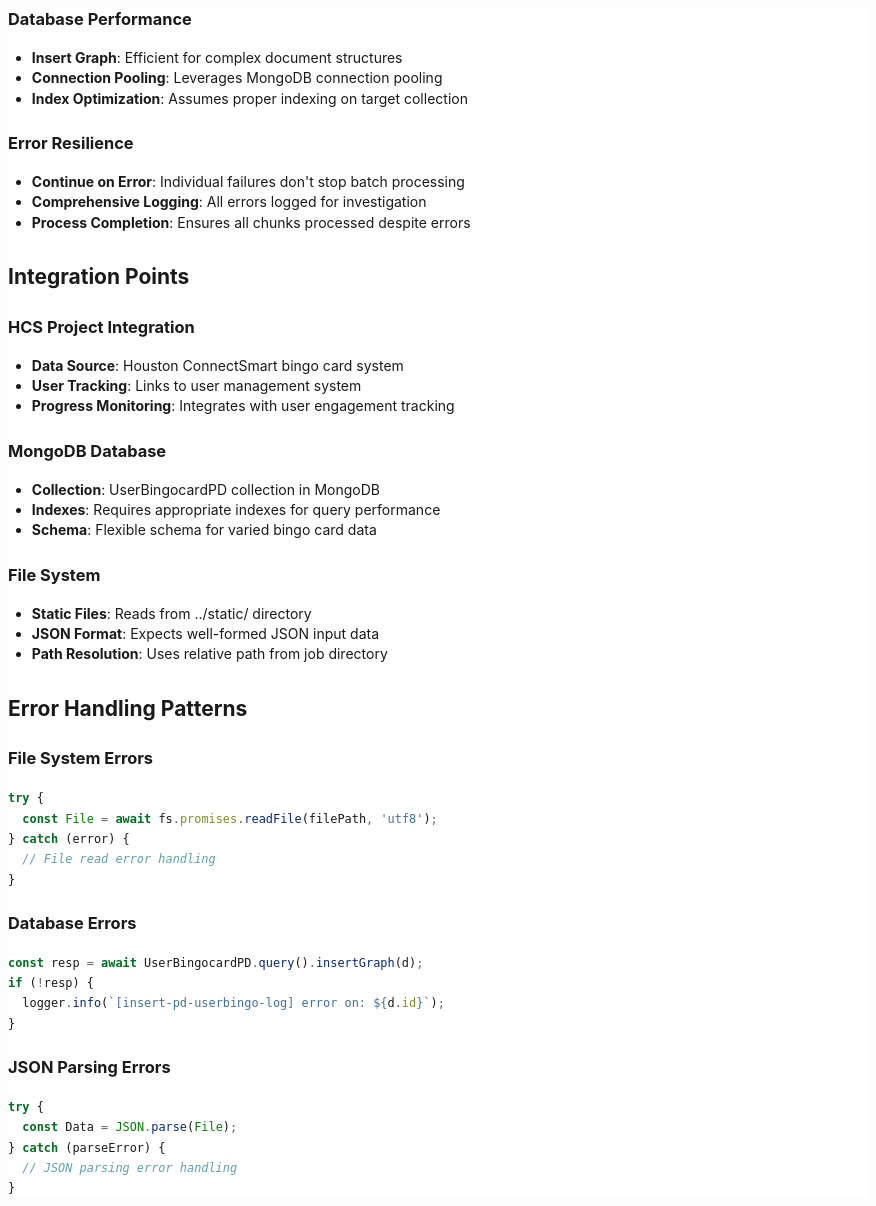 ### Database Performance
- **Insert Graph**: Efficient for complex document structures
- **Connection Pooling**: Leverages MongoDB connection pooling
- **Index Optimization**: Assumes proper indexing on target collection

### Error Resilience
- **Continue on Error**: Individual failures don't stop batch processing
- **Comprehensive Logging**: All errors logged for investigation
- **Process Completion**: Ensures all chunks processed despite errors

## Integration Points

### HCS Project Integration
- **Data Source**: Houston ConnectSmart bingo card system
- **User Tracking**: Links to user management system
- **Progress Monitoring**: Integrates with user engagement tracking

### MongoDB Database
- **Collection**: UserBingocardPD collection in MongoDB
- **Indexes**: Requires appropriate indexes for query performance
- **Schema**: Flexible schema for varied bingo card data

### File System
- **Static Files**: Reads from ../static/ directory
- **JSON Format**: Expects well-formed JSON input data
- **Path Resolution**: Uses relative path from job directory

## Error Handling Patterns

### File System Errors
```javascript
try {
  const File = await fs.promises.readFile(filePath, 'utf8');
} catch (error) {
  // File read error handling
}
```

### Database Errors
```javascript
const resp = await UserBingocardPD.query().insertGraph(d);
if (!resp) {
  logger.info(`[insert-pd-userbingo-log] error on: ${d.id}`);
}
```

### JSON Parsing Errors
```javascript
try {
  const Data = JSON.parse(File);
} catch (parseError) {
  // JSON parsing error handling
}
```
